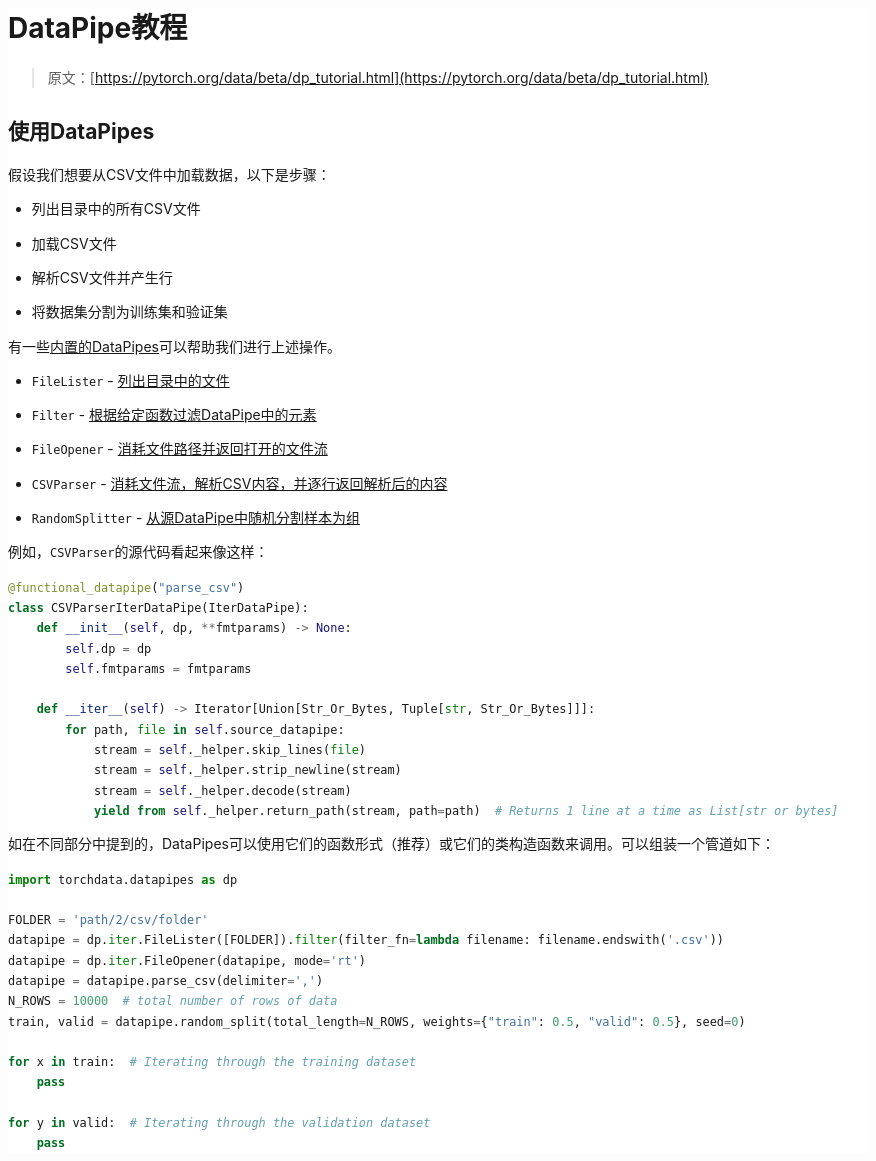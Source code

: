 # DataPipe教程

> 原文：[https://pytorch.org/data/beta/dp_tutorial.html](https://pytorch.org/data/beta/dp_tutorial.html)

## 使用DataPipes[](#using-datapipes "跳转到此标题")

假设我们想要从CSV文件中加载数据，以下是步骤：

+   列出目录中的所有CSV文件

+   加载CSV文件

+   解析CSV文件并产生行

+   将数据集分割为训练集和验证集

有一些[内置的DataPipes](torchdata.datapipes.iter.html)可以帮助我们进行上述操作。

+   `FileLister` - [列出目录中的文件](generated/torchdata.datapipes.iter.FileLister.html)

+   `Filter` - [根据给定函数过滤DataPipe中的元素](generated/torchdata.datapipes.iter.Filter.html)

+   `FileOpener` - [消耗文件路径并返回打开的文件流](generated/torchdata.datapipes.iter.FileOpener.html)

+   `CSVParser` - [消耗文件流，解析CSV内容，并逐行返回解析后的内容](generated/torchdata.datapipes.iter.CSVParser.html)

+   `RandomSplitter` - [从源DataPipe中随机分割样本为组](generated/torchdata.datapipes.iter.RandomSplitter.html)

例如，`CSVParser`的源代码看起来像这样：

```py
@functional_datapipe("parse_csv")
class CSVParserIterDataPipe(IterDataPipe):
    def __init__(self, dp, **fmtparams) -> None:
        self.dp = dp
        self.fmtparams = fmtparams

    def __iter__(self) -> Iterator[Union[Str_Or_Bytes, Tuple[str, Str_Or_Bytes]]]:
        for path, file in self.source_datapipe:
            stream = self._helper.skip_lines(file)
            stream = self._helper.strip_newline(stream)
            stream = self._helper.decode(stream)
            yield from self._helper.return_path(stream, path=path)  # Returns 1 line at a time as List[str or bytes] 
```

如在不同部分中提到的，DataPipes可以使用它们的函数形式（推荐）或它们的类构造函数来调用。可以组装一个管道如下：

```py
import torchdata.datapipes as dp

FOLDER = 'path/2/csv/folder'
datapipe = dp.iter.FileLister([FOLDER]).filter(filter_fn=lambda filename: filename.endswith('.csv'))
datapipe = dp.iter.FileOpener(datapipe, mode='rt')
datapipe = datapipe.parse_csv(delimiter=',')
N_ROWS = 10000  # total number of rows of data
train, valid = datapipe.random_split(total_length=N_ROWS, weights={"train": 0.5, "valid": 0.5}, seed=0)

for x in train:  # Iterating through the training dataset
    pass

for y in valid:  # Iterating through the validation dataset
    pass 
```
